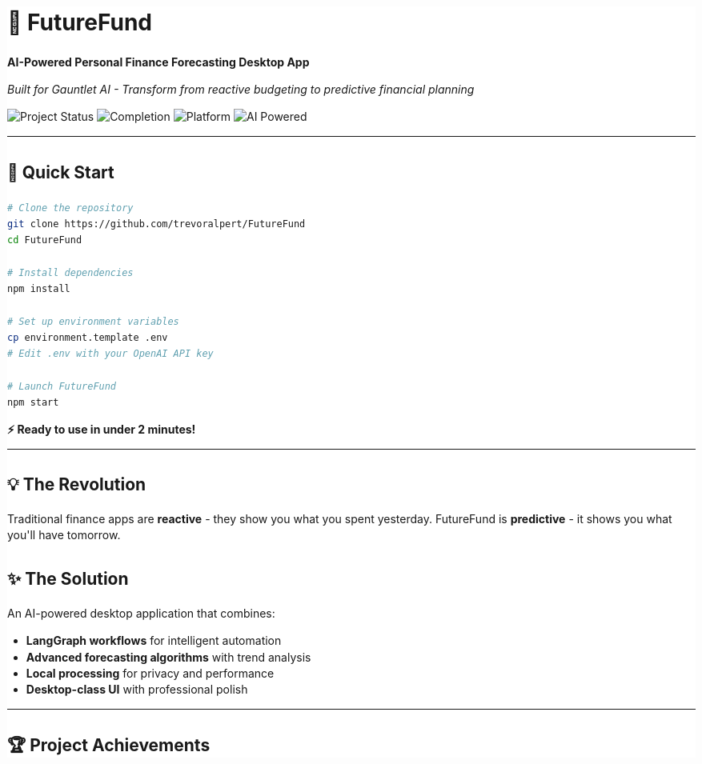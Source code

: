 # 🎯 FutureFund
**AI-Powered Personal Finance Forecasting Desktop App**

*Built for Gauntlet AI - Transform from reactive budgeting to predictive financial planning*

![Project Status](https://img.shields.io/badge/Status-Production%20Ready-brightgreen)
![Completion](https://img.shields.io/badge/Completion-91%25-blue)
![Platform](https://img.shields.io/badge/Platform-Desktop-orange)
![AI Powered](https://img.shields.io/badge/AI-LangGraph-purple)

---

## 🚀 **Quick Start**

```bash
# Clone the repository
git clone https://github.com/trevoralpert/FutureFund
cd FutureFund

# Install dependencies
npm install

# Set up environment variables
cp environment.template .env
# Edit .env with your OpenAI API key

# Launch FutureFund
npm start
```

**⚡ Ready to use in under 2 minutes!**

---

## 💡 **The Revolution**
Traditional finance apps are **reactive** - they show you what you spent yesterday. FutureFund is **predictive** - it shows you what you'll have tomorrow.

## ✨ **The Solution**
An AI-powered desktop application that combines:
- **LangGraph workflows** for intelligent automation
- **Advanced forecasting algorithms** with trend analysis
- **Local processing** for privacy and performance  
- **Desktop-class UI** with professional polish

---

## 🏆 **Project Achievements**
